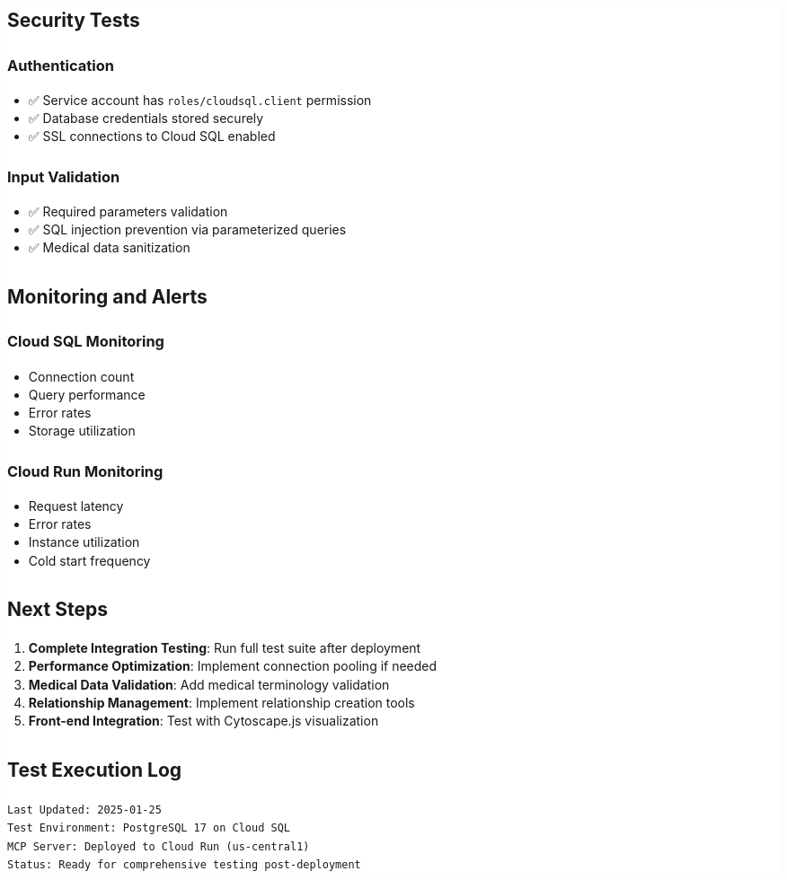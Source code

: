 ## Security Tests

### Authentication
- ✅ Service account has `roles/cloudsql.client` permission
- ✅ Database credentials stored securely
- ✅ SSL connections to Cloud SQL enabled

### Input Validation
- ✅ Required parameters validation
- ✅ SQL injection prevention via parameterized queries
- ✅ Medical data sanitization

## Monitoring and Alerts

### Cloud SQL Monitoring
- Connection count
- Query performance
- Error rates
- Storage utilization

### Cloud Run Monitoring  
- Request latency
- Error rates
- Instance utilization
- Cold start frequency

## Next Steps

1. **Complete Integration Testing**: Run full test suite after deployment
2. **Performance Optimization**: Implement connection pooling if needed
3. **Medical Data Validation**: Add medical terminology validation
4. **Relationship Management**: Implement relationship creation tools
5. **Front-end Integration**: Test with Cytoscape.js visualization

## Test Execution Log

```
Last Updated: 2025-01-25
Test Environment: PostgreSQL 17 on Cloud SQL
MCP Server: Deployed to Cloud Run (us-central1)
Status: Ready for comprehensive testing post-deployment
``` 